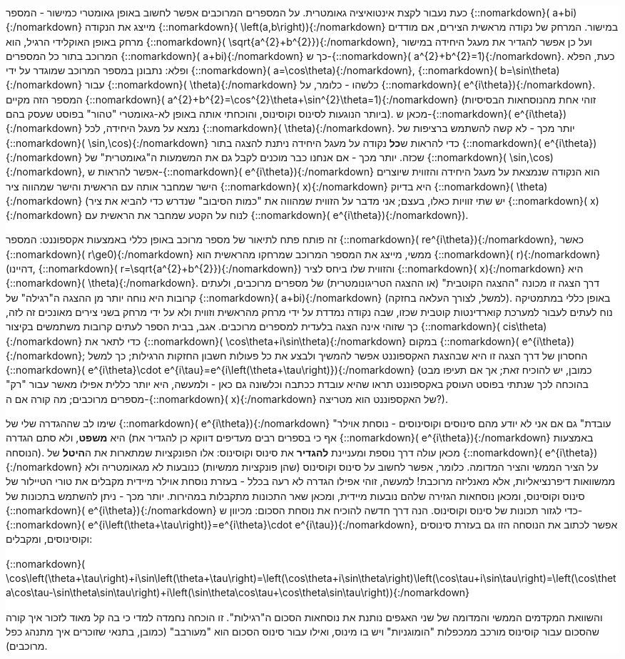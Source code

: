 כעת נעבור לקצת אינטואיציה גאומטרית. על המספרים המרוכבים אפשר לחשוב באופן גאומטרי כמישור - המספר {::nomarkdown}\( a+bi\){:/nomarkdown} מייצג את הנקודה {::nomarkdown}\( \left(a,b\right)\){:/nomarkdown} במישור. המרחק של נקודה מראשית הצירים, אם מודדים מרחק באופן האוקלידי הרגיל, הוא {::nomarkdown}\( \sqrt{a^{2}+b^{2}}\){:/nomarkdown}, ועל כן אפשר להגדיר את מעגל היחידה במישור המרוכב בתור כל המספרים {::nomarkdown}\( a+bi\){:/nomarkdown} כך ש-{::nomarkdown}\( a^{2}+b^{2}=1\){:/nomarkdown}. כעת, הפלא ופלא: נתבונן במספר המרוכב שמוגדר על ידי {::nomarkdown}\( a=\cos\theta\){:/nomarkdown}, {::nomarkdown}\( b=\sin\theta\){:/nomarkdown} עבור {::nomarkdown}\( \theta\){:/nomarkdown} כלשהו - כלומר, על {::nomarkdown}\( e^{i\theta}\){:/nomarkdown}. המספר הזה מקיים {::nomarkdown}\( a^{2}+b^{2}=\cos^{2}\theta+\sin^{2}\theta=1\){:/nomarkdown} (זוהי אחת מהנוסחאות הבסיסיות ביותר הנוגעות לסינוס וקוסינוס, והוכחתי אותה באופן לא-גאומטרי "טהור" בפוסט שעסק בהם). מכאן ש-{::nomarkdown}\( e^{i\theta}\){:/nomarkdown} נמצא על מעגל היחידה, לכל {::nomarkdown}\( \theta\){:/nomarkdown}. יותר מכך - לא קשה להשתמש ברציפות של {::nomarkdown}\( \sin,\cos\){:/nomarkdown} כדי להראות ש<strong>כל</strong> נקודה על מעגל היחידה ניתנת להצגה בתור {::nomarkdown}\( e^{i\theta}\){:/nomarkdown} שכזה. יותר מכך - אם אנחנו כבר מוכנים לקבל גם את המשמעות ה"גאומטרית" של {::nomarkdown}\( \sin,\cos\){:/nomarkdown}, אפשר להראות ש-{::nomarkdown}\( e^{i\theta}\){:/nomarkdown} הוא הנקודה שנמצאת על מעגל היחידה והזווית שיוצרים הישר שמחבר אותה עם הראשית והישר שמהווה ציר {::nomarkdown}\( x\){:/nomarkdown} היא בדיוק {::nomarkdown}\( \theta\){:/nomarkdown} (יש שתי זוויות כאלו, בעצם; אני מדבר על הזווית שמהווה את "כמות הסיבוב" שנדרש כדי להביא את ציר {::nomarkdown}\( x\){:/nomarkdown} לנוח על הקטע שמחבר את הראשית עם {::nomarkdown}\( e^{i\theta}\){:/nomarkdown}).

זה פותח פתח לתיאור של מספר מרוכב באופן כללי באמצעות אקספוננט: המספר {::nomarkdown}\( re^{i\theta}\){:/nomarkdown}, כאשר {::nomarkdown}\( r\ge0\){:/nomarkdown} ממשי, מייצג את המספר המרוכב שמרחקו מהראשית הוא {::nomarkdown}\( r\){:/nomarkdown} (דהיינו, {::nomarkdown}\( r=\sqrt{a^{2}+b^{2}}\){:/nomarkdown}) והזווית שלו ביחס לציר {::nomarkdown}\( x\){:/nomarkdown} היא {::nomarkdown}\( \theta\){:/nomarkdown}. דרך הצגה זו מכונה "ההצגה הקוטבית" (או ההצגה הטריגונומטרית) של מספרים מרוכבים, ולעתים קרובות היא נוחה יותר מן ההצגה ה"רגילה" של {::nomarkdown}\( a+bi\){:/nomarkdown} (למשל, לצורך העלאה בחזקה). באופן כללי במתמטיקה נוח לעתים לעבור למערכת קוארדינטות קוטבית שכזו, שבה נקודה נמדדת על ידי מרחק מהראשית וזווית ולא על ידי מרחק בשני צירים מאונכים זה לזה, כך שזוהי אינה הצגה בלעדית למספרים מרוכבים. אגב, בבית הספר לעתים קרובות משתמשים בקיצור {::nomarkdown}\( cis\theta\){:/nomarkdown} כדי לתאר את {::nomarkdown}\( \cos\theta+i\sin\theta\){:/nomarkdown} במקום {::nomarkdown}\( e^{i\theta}\){:/nomarkdown}; החסרון של דרך הצגה זו היא שבהצגת האקספוננט אפשר להמשיך ולבצע את כל פעולות חשבון החזקות הרגילות; כך למשל {::nomarkdown}\( e^{i\theta}\cdot e^{i\tau}=e^{i\left(\theta+\tau\right)}\){:/nomarkdown} (כמובן, יש להוכיח זאת; אך אם תעיפו מבט בהוכחה לכך שנתתי בפוסט העוסק באקספוננט תראו שהיא עובדת ככתבה וכלשונה גם כאן - ולמעשה, היא יותר כללית אפילו מאשר עבור "רק" מספרים מרוכבים; מה קורה אם ה-{::nomarkdown}\( x\){:/nomarkdown} של האקספוננט הוא מטריצה?).

שימו לב שההגדרה שלי של {::nomarkdown}\( e^{i\theta}\){:/nomarkdown} "עובדת" גם אם אני לא יודע מהם סינוסים וקוסינוסים - נוסחת אוילר היא <strong>משפט</strong>, ולא סתם הגדרה (אף כי בספרים רבים מעדיפים דווקא כן להגדיר את {::nomarkdown}\( e^{i\theta}\){:/nomarkdown} באמצעות הנוסחה). מכאן עולה דרך נוספת ומעניינת <strong>להגדיר</strong> את סינוס וקוסינוס: אלו הפונקציות שמתארות את ה<strong>היטל</strong> של {::nomarkdown}\( e^{i\theta}\){:/nomarkdown} על הציר הממשי והציר המדומה. כלומר, אפשר לחשוב על סינוס וקוסינוס (שהן פונקציות ממשיות) כנובעות לא מגאומטריה ולא ממשוואות דיפרנציאליות, אלא מאנליזה מרוכבת! למעשה, זוהי אפילו הגדרה לא רעה בכלל - בעזרת נוסחת אוילר מיידית מקבלים את טורי הטיילור של סינוס וקוסינוס, ומכאן נוסחאות הגזירה שלהם נובעות מיידית, ומכאן שאר התכונות מתקבלות במהירות. יותר מכך - ניתן להשתמש בתכונות של {::nomarkdown}\( e^{i\theta}\){:/nomarkdown} כדי לגזור תכונות של סינוס וקוסינוס. הנה דרך חדשה להוכיח את נוסחת הסכום: מכיוון ש-{::nomarkdown}\( e^{i\left(\theta+\tau\right)}=e^{i\theta}\cdot e^{i\tau}\){:/nomarkdown}, אפשר לכתוב את הנוסחה הזו גם בעזרת סינוסים וקוסינוסים, ומקבלים:

{::nomarkdown}\( \cos\left(\theta+\tau\right)+i\sin\left(\theta+\tau\right)=\left(\cos\theta+i\sin\theta\right)\left(\cos\tau+i\sin\tau\right)=\left(\cos\theta\cos\tau-\sin\theta\sin\tau\right)+i\left(\sin\theta\cos\tau+\cos\theta\sin\tau\right)\){:/nomarkdown}

והשוואת המקדמים הממשי והמדומה של שני האגפים נותנת את נוסחאות הסכום ה"רגילות". זו הוכחה נחמדה למדי כי בה קל מאוד לזכור איך קורה שהסכום עבור קוסינוס מורכב ממכפלות "הומוגניות" ויש בו מינוס, ואילו עבור סינוס הסכום הוא "מעורבב" (כמובן, בתנאי שזוכרים איך מתנהג כפל מרוכבים).
